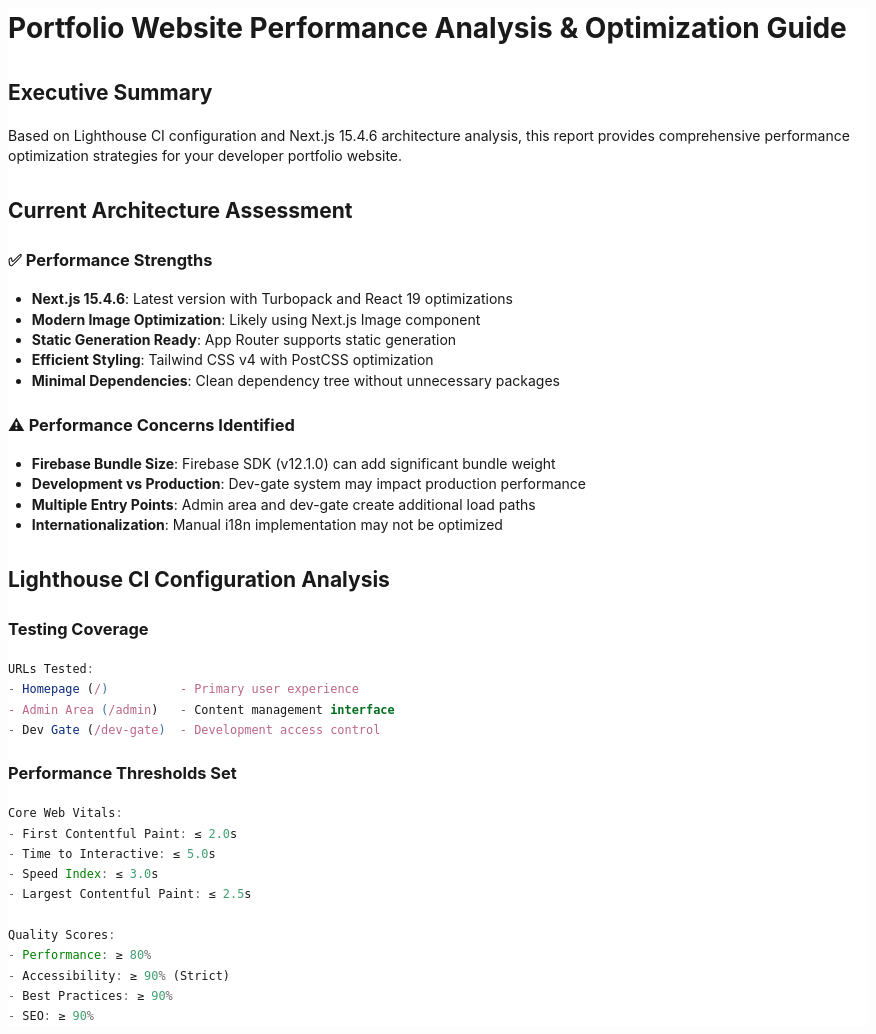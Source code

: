 # Portfolio Website Performance Analysis & Optimization Guide

## Executive Summary

Based on Lighthouse CI configuration and Next.js 15.4.6 architecture analysis, this report provides comprehensive performance optimization strategies for your developer portfolio website.

## Current Architecture Assessment

### ✅ Performance Strengths
- **Next.js 15.4.6**: Latest version with Turbopack and React 19 optimizations
- **Modern Image Optimization**: Likely using Next.js Image component
- **Static Generation Ready**: App Router supports static generation
- **Efficient Styling**: Tailwind CSS v4 with PostCSS optimization
- **Minimal Dependencies**: Clean dependency tree without unnecessary packages

### ⚠️ Performance Concerns Identified
- **Firebase Bundle Size**: Firebase SDK (v12.1.0) can add significant bundle weight
- **Development vs Production**: Dev-gate system may impact production performance
- **Multiple Entry Points**: Admin area and dev-gate create additional load paths
- **Internationalization**: Manual i18n implementation may not be optimized

## Lighthouse CI Configuration Analysis

### Testing Coverage
```javascript
URLs Tested:
- Homepage (/)          - Primary user experience
- Admin Area (/admin)   - Content management interface  
- Dev Gate (/dev-gate)  - Development access control
```

### Performance Thresholds Set
```javascript
Core Web Vitals:
- First Contentful Paint: ≤ 2.0s
- Time to Interactive: ≤ 5.0s  
- Speed Index: ≤ 3.0s
- Largest Contentful Paint: ≤ 2.5s

Quality Scores:
- Performance: ≥ 80%
- Accessibility: ≥ 90% (Strict)
- Best Practices: ≥ 90%
- SEO: ≥ 90%
```
